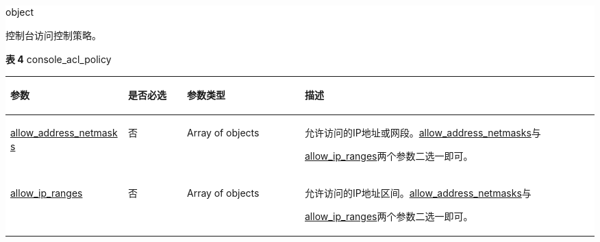 <td class="cellrowborder" valign="top" width="20%" headers="mcps1.2.5.1.3 "><p id="p18721424162016"><a name="p18721424162016"></a><a name="p18721424162016"></a>object</p>
</td>
<td class="cellrowborder" valign="top" width="50%" headers="mcps1.2.5.1.4 "><p id="p57242420201"><a name="p57242420201"></a><a name="p57242420201"></a>控制台访问控制策略。</p>
</td>
</tr>
</tbody>
</table>

**表 4**  console\_acl\_policy

<a name="table4953122312014"></a>
<table><thead align="left"><tr id="row15724248209"><th class="cellrowborder" valign="top" width="20%" id="mcps1.2.5.1.1"><p id="p87212492012"><a name="p87212492012"></a><a name="p87212492012"></a>参数</p>
</th>
<th class="cellrowborder" valign="top" width="10%" id="mcps1.2.5.1.2"><p id="p127232472015"><a name="p127232472015"></a><a name="p127232472015"></a>是否必选</p>
</th>
<th class="cellrowborder" valign="top" width="20%" id="mcps1.2.5.1.3"><p id="p1872124102014"><a name="p1872124102014"></a><a name="p1872124102014"></a>参数类型</p>
</th>
<th class="cellrowborder" valign="top" width="50%" id="mcps1.2.5.1.4"><p id="p10721224122017"><a name="p10721224122017"></a><a name="p10721224122017"></a>描述</p>
</th>
</tr>
</thead>
<tbody><tr id="row8721524192018"><td class="cellrowborder" valign="top" width="20%" headers="mcps1.2.5.1.1 "><p id="p47212462019"><a name="p47212462019"></a><a name="p47212462019"></a><a href="#table1095716238208">allow_address_netmasks</a></p>
</td>
<td class="cellrowborder" valign="top" width="10%" headers="mcps1.2.5.1.2 "><p id="p19729240209"><a name="p19729240209"></a><a name="p19729240209"></a>否</p>
</td>
<td class="cellrowborder" valign="top" width="20%" headers="mcps1.2.5.1.3 "><p id="p4326131012240"><a name="p4326131012240"></a><a name="p4326131012240"></a>Array of objects</p>
</td>
<td class="cellrowborder" valign="top" width="50%" headers="mcps1.2.5.1.4 "><p id="p11801542194717"><a name="p11801542194717"></a><a name="p11801542194717"></a>允许访问的IP地址或网段。<a href="#table1095716238208">allow_address_netmasks</a>与</p>
<p id="p204261037477"><a name="p204261037477"></a><a name="p204261037477"></a><a href="#table896132320207">allow_ip_ranges</a>两个参数二选一即可。</p>
</td>
</tr>
<tr id="row1272112452019"><td class="cellrowborder" valign="top" width="20%" headers="mcps1.2.5.1.1 "><p id="p15722242205"><a name="p15722242205"></a><a name="p15722242205"></a><a href="#table896132320207">allow_ip_ranges</a></p>
</td>
<td class="cellrowborder" valign="top" width="10%" headers="mcps1.2.5.1.2 "><p id="p127242414202"><a name="p127242414202"></a><a name="p127242414202"></a>否</p>
</td>
<td class="cellrowborder" valign="top" width="20%" headers="mcps1.2.5.1.3 "><p id="p12311101642413"><a name="p12311101642413"></a><a name="p12311101642413"></a>Array of objects</p>
</td>
<td class="cellrowborder" valign="top" width="50%" headers="mcps1.2.5.1.4 "><p id="p2080119424473"><a name="p2080119424473"></a><a name="p2080119424473"></a>允许访问的IP地址区间。<a href="#table1095716238208">allow_address_netmasks</a>与</p>
<p id="p886115619717"><a name="p886115619717"></a><a name="p886115619717"></a><a href="#table896132320207">allow_ip_ranges</a>两个参数二选一即可。</p>
</td>
</tr>
</tbody>
</table>
